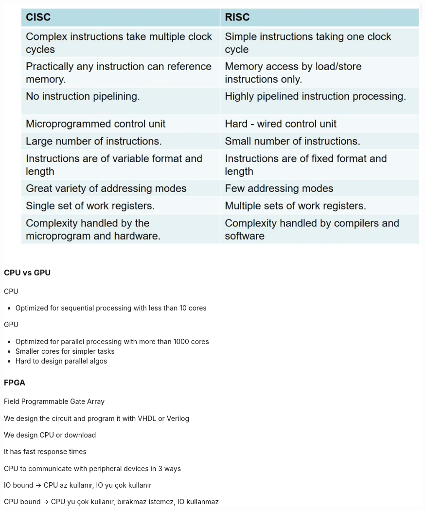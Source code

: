 ![Untitled](Midterm%20Notes%202b44c40f52b94b3a9fb5f72100adf322/Untitled%2012.png)

### CPU vs GPU

CPU

- Optimized for sequential processing with less than 10 cores

GPU

- Optimized for parallel processing with more than 1000 cores
- Smaller cores for simpler tasks
- Hard to design parallel algos

### FPGA

Field Programmable Gate Array

We design the circuit and program it with VHDL or Verilog

We design CPU or download

It has fast response times

CPU to communicate with peripheral devices in 3 ways

IO bound → CPU az kullanır, IO yu çok kullanır

CPU bound → CPU yu çok kullanır, bırakmaz istemez, IO kullanmaz

